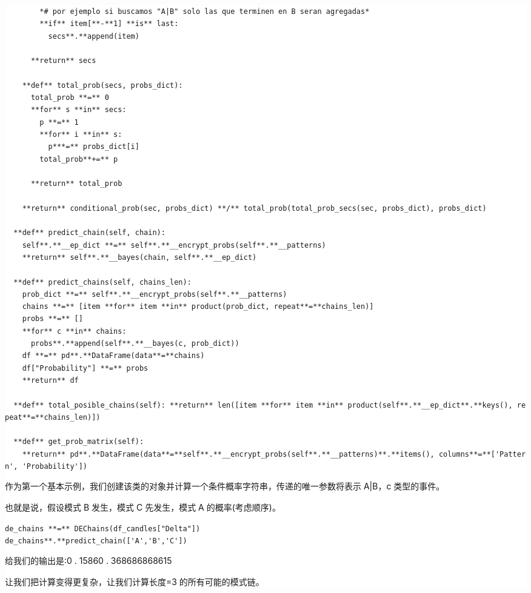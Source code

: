 ```
        *# por ejemplo si buscamos "A|B" solo las que terminen en B seran agregadas*
        **if** item[**-**1] **is** last:
          secs**.**append(item)

      **return** secs

    **def** total_prob(secs, probs_dict):
      total_prob **=** 0
      **for** s **in** secs:
        p **=** 1
        **for** i **in** s:
          p***=** probs_dict[i]
        total_prob**+=** p

      **return** total_prob

    **return** conditional_prob(sec, probs_dict) **/** total_prob(total_prob_secs(sec, probs_dict), probs_dict)

  **def** predict_chain(self, chain):
    self**.**__ep_dict **=** self**.**__encrypt_probs(self**.**__patterns)
    **return** self**.**__bayes(chain, self**.**__ep_dict)

  **def** predict_chains(self, chains_len):
    prob_dict **=** self**.**__encrypt_probs(self**.**__patterns)
    chains **=** [item **for** item **in** product(prob_dict, repeat**=**chains_len)]
    probs **=** []
    **for** c **in** chains:
      probs**.**append(self**.**__bayes(c, prob_dict))
    df **=** pd**.**DataFrame(data**=**chains)
    df["Probability"] **=** probs
    **return** df

  **def** total_posible_chains(self): **return** len([item **for** item **in** product(self**.**__ep_dict**.**keys(), repeat**=**chains_len)])

  **def** get_prob_matrix(self):
    **return** pd**.**DataFrame(data**=**self**.**__encrypt_probs(self**.**__patterns)**.**items(), columns**=**['Pattern', 'Probability'])
```

作为第一个基本示例，我们创建该类的对象并计算一个条件概率字符串，传递的唯一参数将表示 A|B，c 类型的事件。

也就是说，假设模式 B 发生，模式 C 先发生，模式 A 的概率(考虑顺序)。

```
de_chains **=** DEChains(df_candles["Delta"])
de_chains**.**predict_chain(['A','B','C'])
```

给我们的输出是:0 . 15860 . 368686868615

让我们把计算变得更复杂，让我们计算长度=3 的所有可能的模式链。
